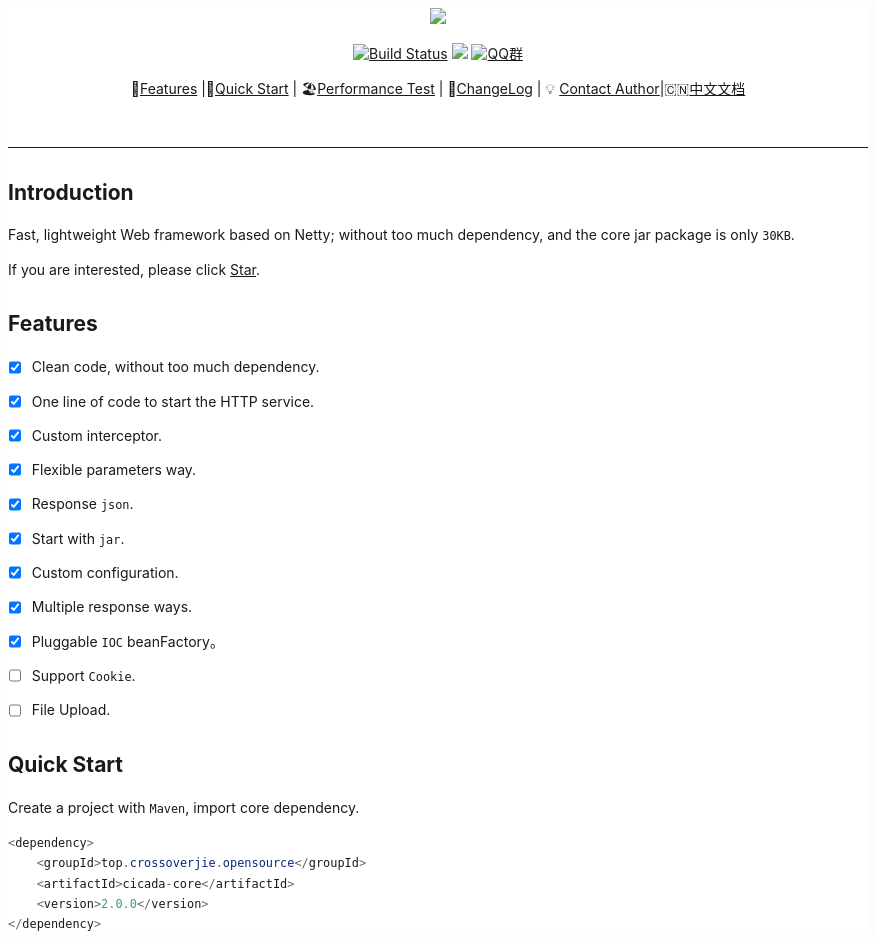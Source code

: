 
<div align="center">  

<img src="https://ws4.sinaimg.cn/large/006tNbRwly1fxd5z1bngjj30p00p0gm4.jpg" width="300" /> 
<br/>

[![Build Status](https://travis-ci.org/crossoverJie/cicada.svg?branch=master)](https://travis-ci.org/crossoverJie/cicada)
[![](https://maven-badges.herokuapp.com/maven-central/top.crossoverjie.opensource/cicada-core/badge.svg)](https://maven-badges.herokuapp.com/maven-central/top.crossoverjie.opensource/cicada-core/)
[![QQ群](https://img.shields.io/badge/QQ%E7%BE%A4-787381170-yellowgreen.svg)](https://jq.qq.com/?_wv=1027&k=5HPYvQk)

[qq0groupsvg]: https://img.shields.io/badge/QQ%E7%BE%A4-787381170-yellowgreen.svg
[qq0group]: https://jq.qq.com/?_wv=1027&k=5HPYvQk


📘[Features](#features) |🌁[Quick Start](#quick-start) | 🏖[Performance Test](#performance-test) | 🌈[ChangeLog](#changelog) | 💡 [Contact Author](#contact-author)|🇨🇳[中文文档](https://github.com/TogetherOS/cicada/blob/master/README-ZH.md)



</div><br>



---

## Introduction

Fast, lightweight Web framework based on Netty; without too much dependency, and the core jar package is only `30KB`.

If you are interested, please click [Star](https://github.com/crossoverJie/cicada/stargazers).

## Features

- [x] Clean code, without too much dependency.
- [x] One line of code to start the HTTP service.
- [x] Custom interceptor.
- [x] Flexible parameters way.
- [x] Response `json`.
- [x] Start with `jar`.
- [x] Custom configuration.
- [x] Multiple response ways.
- [x] Pluggable `IOC` beanFactory。
- [ ] Support `Cookie`.
- [ ] File Upload.


## Quick Start

Create a project with `Maven`, import core dependency.


```java
<dependency>
    <groupId>top.crossoverjie.opensource</groupId>
    <artifactId>cicada-core</artifactId>
    <version>2.0.0</version>
</dependency>
```
